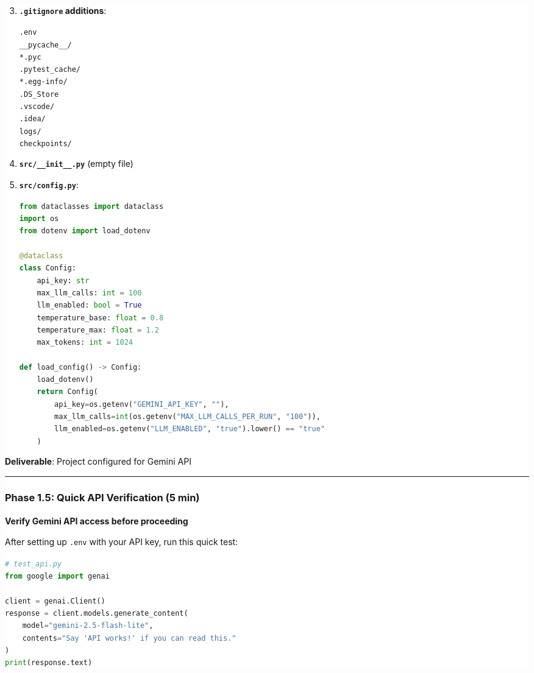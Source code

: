 3. **`.gitignore` additions**:
   ```
   .env
   __pycache__/
   *.pyc
   .pytest_cache/
   *.egg-info/
   .DS_Store
   .vscode/
   .idea/
   logs/
   checkpoints/
   ```

4. **`src/__init__.py`** (empty file)

5. **`src/config.py`**:
   ```python
   from dataclasses import dataclass
   import os
   from dotenv import load_dotenv

   @dataclass
   class Config:
       api_key: str
       max_llm_calls: int = 100
       llm_enabled: bool = True
       temperature_base: float = 0.8
       temperature_max: float = 1.2
       max_tokens: int = 1024

   def load_config() -> Config:
       load_dotenv()
       return Config(
           api_key=os.getenv("GEMINI_API_KEY", ""),
           max_llm_calls=int(os.getenv("MAX_LLM_CALLS_PER_RUN", "100")),
           llm_enabled=os.getenv("LLM_ENABLED", "true").lower() == "true"
       )
   ```

**Deliverable**: Project configured for Gemini API

---

### Phase 1.5: Quick API Verification (5 min)
**Verify Gemini API access before proceeding**

After setting up `.env` with your API key, run this quick test:

```python
# test_api.py
from google import genai

client = genai.Client()
response = client.models.generate_content(
    model="gemini-2.5-flash-lite",
    contents="Say 'API works!' if you can read this."
)
print(response.text)
```
